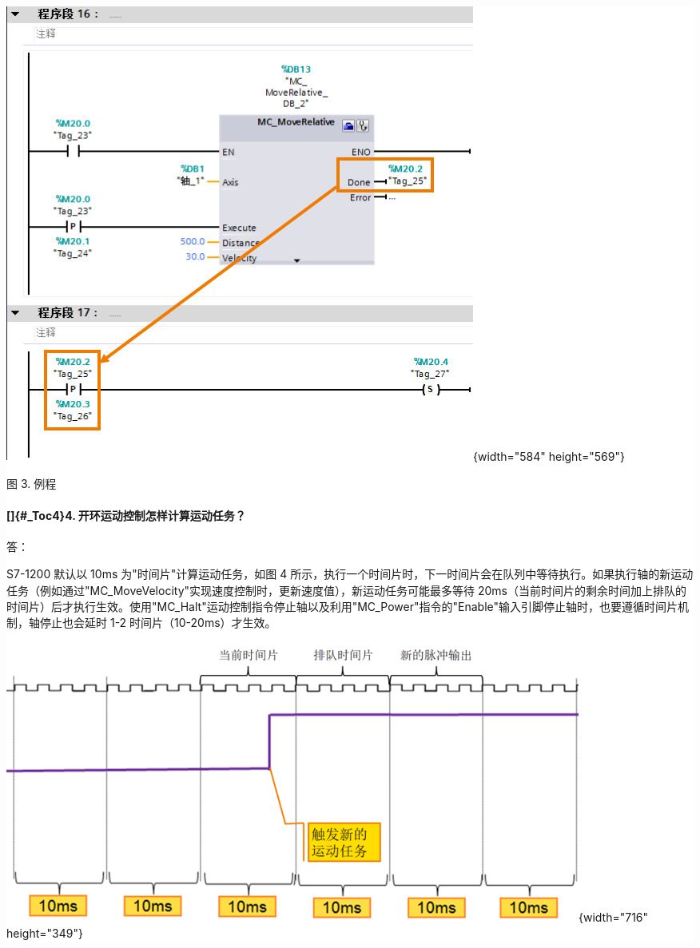 ![](images/1-03.jpg){width="584" height="569"}

图 3. 例程

#### []{#_Toc4}4. 开环运动控制怎样计算运动任务？

答：

S7-1200 默认以 10ms 为"时间片"计算运动任务，如图 4
所示，执行一个时间片时，下一时间片会在队列中等待执行。如果执行轴的新运动任务（例如通过"MC_MoveVelocity"实现速度控制时，更新速度值），新运动任务可能最多等待
20ms（当前时间片的剩余时间加上排队的时间片）后才执行生效。使用"MC_Halt"运动控制指令停止轴以及利用"MC_Power"指令的"Enable"输入引脚停止轴时，也要遵循时间片机制，轴停止也会延时
1-2 时间片（10-20ms）才生效。

![](images/1-04.png){width="716" height="349"}
